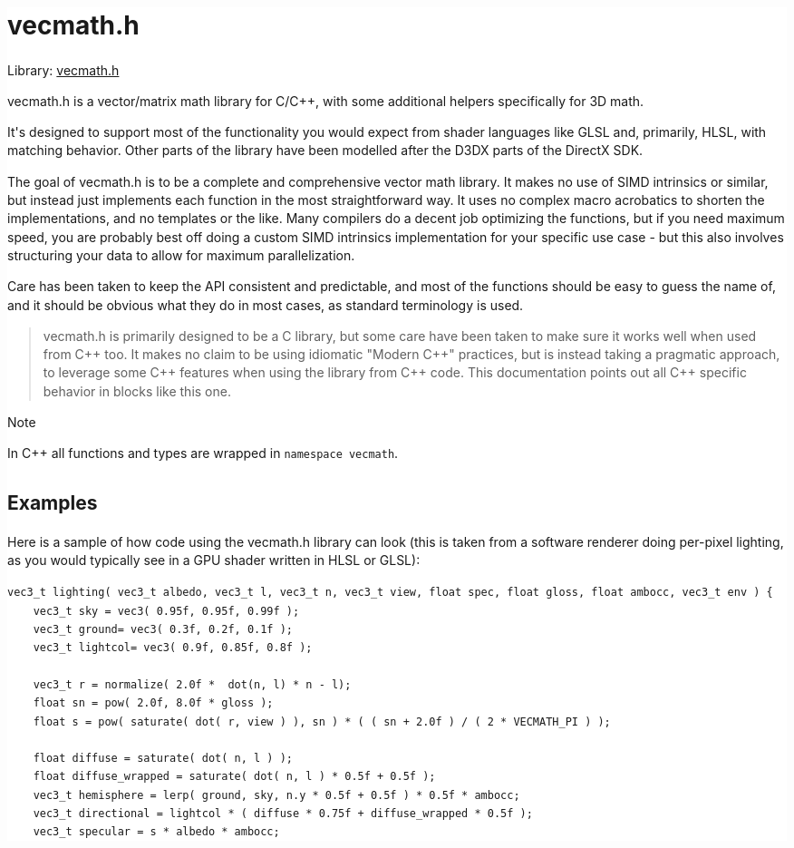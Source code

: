 vecmath.h
=========

Library: [vecmath.h](../vecmath.h)


vecmath.h is a vector/matrix math library for C/C++, with some additional 
helpers specifically for 3D math.

It's designed to support most of the functionality you would expect from
shader languages like GLSL and, primarily, HLSL, with matching behavior.
Other parts of the library have been modelled after the D3DX parts of the
DirectX SDK.

The goal of vecmath.h is to be a complete and comprehensive vector math
library. It makes no use of SIMD intrinsics or similar, but instead just
implements each function in the most straightforward way. It uses no complex
macro acrobatics to shorten the implementations, and no templates or the 
like. Many compilers do a decent job optimizing the functions, but if you 
need maximum speed, you are probably best off doing a custom SIMD intrinsics
implementation for your specific use case - but this also involves structuring
your data to allow for maximum parallelization.

Care has been taken to keep the API consistent and predictable, and most of
the functions should be easy to guess the name of, and it should be obvious
what they do in most cases, as standard terminology is used.

> vecmath.h is primarily designed to be a C library, but some care have been
> taken to make sure it works well when used from C++ too. It makes no claim
> to be using idiomatic "Modern C++" practices, but is instead taking a 
> pragmatic approach, to leverage some C++ features when using the library
> from C++ code. This documentation points out all C++ specific behavior in
> blocks like this one.

> [!NOTE]  
> In C++ all functions and types are wrapped in `namespace vecmath`.


Examples
--------

Here is a sample of how code using the vecmath.h library can look (this is
taken from a software renderer doing per-pixel lighting, as you would 
typically see in a GPU shader written in HLSL or GLSL):

	vec3_t lighting( vec3_t albedo, vec3_t l, vec3_t n, vec3_t view, float spec, float gloss, float ambocc, vec3_t env ) {
		vec3_t sky = vec3( 0.95f, 0.95f, 0.99f );
		vec3_t ground= vec3( 0.3f, 0.2f, 0.1f );
		vec3_t lightcol= vec3( 0.9f, 0.85f, 0.8f );

		vec3_t r = normalize( 2.0f *  dot(n, l) * n - l); 
		float sn = pow( 2.0f, 8.0f * gloss );
		float s = pow( saturate( dot( r, view ) ), sn ) * ( ( sn + 2.0f ) / ( 2 * VECMATH_PI ) );

		float diffuse = saturate( dot( n, l ) );
		float diffuse_wrapped = saturate( dot( n, l ) * 0.5f + 0.5f );
		vec3_t hemisphere = lerp( ground, sky, n.y * 0.5f + 0.5f ) * 0.5f * ambocc;
		vec3_t directional = lightcol * ( diffuse * 0.75f + diffuse_wrapped * 0.5f );
		vec3_t specular = s * albedo * ambocc;
